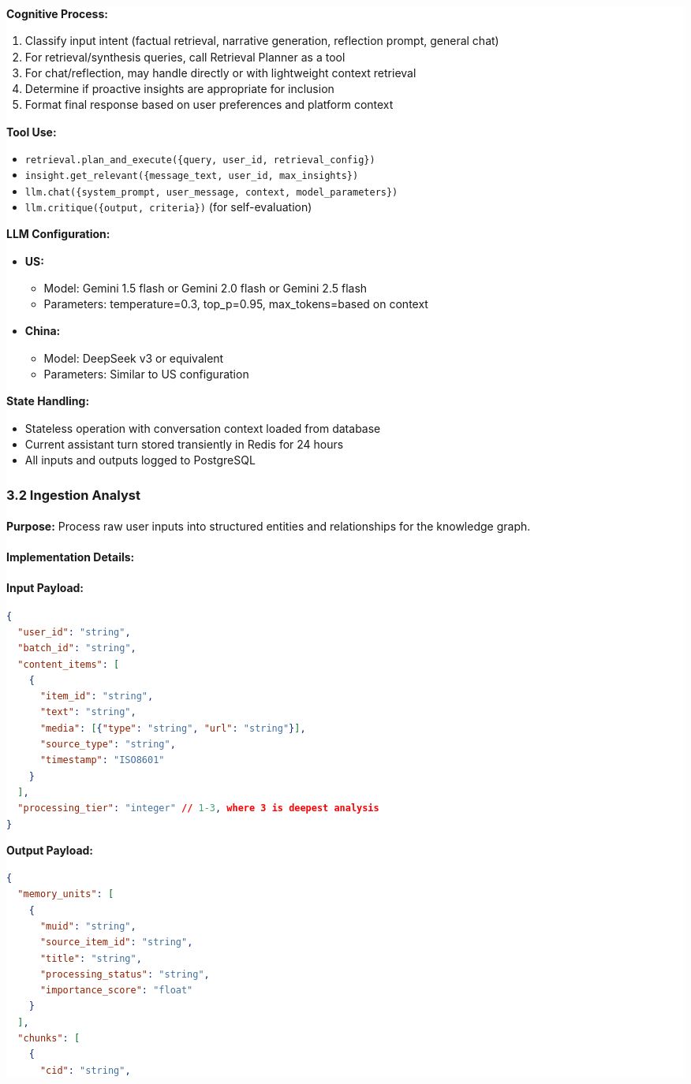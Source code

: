 **Cognitive Process:**
1. Classify input intent (factual retrieval, narrative generation, reflection prompt, general chat)
2. For retrieval/synthesis queries, call Retrieval Planner as a tool
3. For chat/reflection, may handle directly or with lightweight context retrieval
4. Determine if proactive insights are appropriate for inclusion
5. Format final response based on user preferences and platform context

**Tool Use:**
- `retrieval.plan_and_execute({query, user_id, retrieval_config})`
- `insight.get_relevant({message_text, user_id, max_insights})`
- `llm.chat({system_prompt, user_message, context, model_parameters})`
- `llm.critique({output, criteria})` (for self-evaluation)

**LLM Configuration:**
- **US:**
  - Model: Gemini 1.5 flash or Gemini 2.0 flash or Gemini 2.5 flash
  - Parameters: temperature=0.3, top_p=0.95, max_tokens=based on context
  
- **China:**
  - Model: DeepSeek v3 or equivalent
  - Parameters: Similar to US configuration

**State Handling:**
- Stateless operation with conversation context loaded from database
- Current assistant turn stored transiently in Redis for 24 hours
- All inputs and outputs logged to PostgreSQL

### 3.2 Ingestion Analyst

**Purpose:** Process raw user inputs into structured entities and relationships for the knowledge graph.

#### Implementation Details:

**Input Payload:**
```json
{
  "user_id": "string",
  "batch_id": "string",
  "content_items": [
    {
      "item_id": "string",
      "text": "string",
      "media": [{"type": "string", "url": "string"}],
      "source_type": "string",
      "timestamp": "ISO8601"
    }
  ],
  "processing_tier": "integer" // 1-3, where 3 is deepest analysis
}
```

**Output Payload:**
```json
{
  "memory_units": [
    {
      "muid": "string",
      "source_item_id": "string",
      "title": "string",
      "processing_status": "string",
      "importance_score": "float"
    }
  ],
  "chunks": [
    {
      "cid": "string",
```